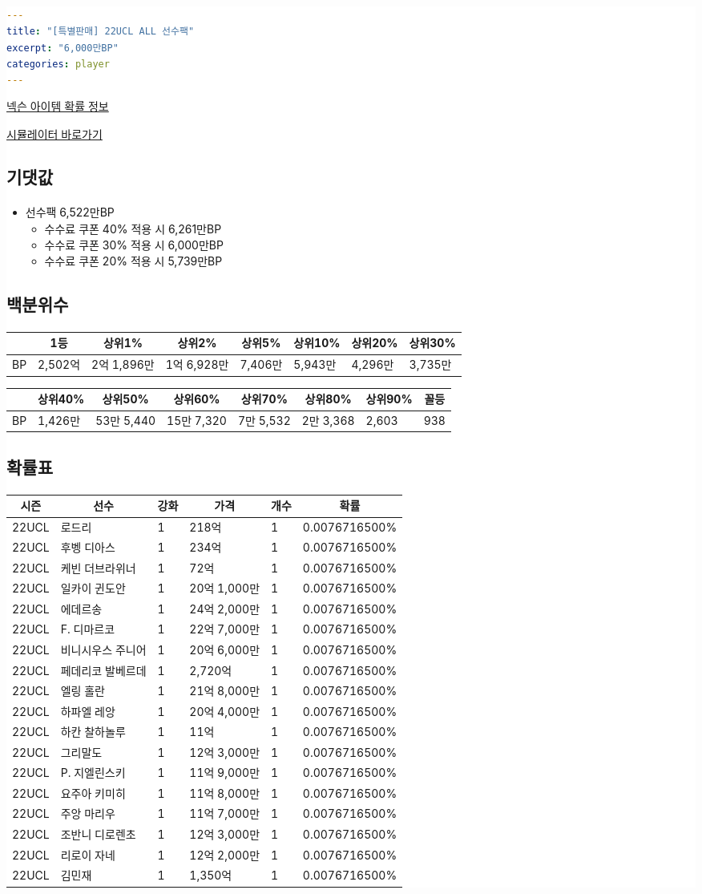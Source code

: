 ```yaml
---
title: "[특별판매] 22UCL ALL 선수팩"
excerpt: "6,000만BP"
categories: player
---
```

[넥슨 아이템 확률 정보](http://iteminfo.nexon.com/probability/fco?sn=7914)

[시뮬레이터 바로가기](/simulator/7914)
## 기댓값
- 선수팩 6,522만BP
  - 수수료 쿠폰 40% 적용 시 6,261만BP
  - 수수료 쿠폰 30% 적용 시 6,000만BP
  - 수수료 쿠폰 20% 적용 시 5,739만BP


## 백분위수

||1등|상위1%|상위2%|상위5%|상위10%|상위20%|상위30%|
|---|---|---|---|---|---|---|---|
|BP|2,502억|2억 1,896만|1억 6,928만|7,406만|5,943만|4,296만|3,735만|

||상위40%|상위50%|상위60%|상위70%|상위80%|상위90%|꼴등|
|---|---|---|---|---|---|---|---|
|BP|1,426만|53만 5,440|15만 7,320|7만 5,532|2만 3,368|2,603|938|


## 확률표

|시즌|선수|강화|가격|개수|확률|
|---|---|---|---|---|---|
|22UCL|로드리|1|218억|1|0.0076716500%|
|22UCL|후벵 디아스|1|234억|1|0.0076716500%|
|22UCL|케빈 더브라위너|1|72억|1|0.0076716500%|
|22UCL|일카이 귄도안|1|20억 1,000만|1|0.0076716500%|
|22UCL|에데르송|1|24억 2,000만|1|0.0076716500%|
|22UCL|F. 디마르코|1|22억 7,000만|1|0.0076716500%|
|22UCL|비니시우스 주니어|1|20억 6,000만|1|0.0076716500%|
|22UCL|페데리코 발베르데|1|2,720억|1|0.0076716500%|
|22UCL|엘링 홀란|1|21억 8,000만|1|0.0076716500%|
|22UCL|하파엘 레앙|1|20억 4,000만|1|0.0076716500%|
|22UCL|하칸 찰하놀루|1|11억|1|0.0076716500%|
|22UCL|그리말도|1|12억 3,000만|1|0.0076716500%|
|22UCL|P. 지엘린스키|1|11억 9,000만|1|0.0076716500%|
|22UCL|요주아 키미히|1|11억 8,000만|1|0.0076716500%|
|22UCL|주앙 마리우|1|11억 7,000만|1|0.0076716500%|
|22UCL|조반니 디로렌초|1|12억 3,000만|1|0.0076716500%|
|22UCL|리로이 자네|1|12억 2,000만|1|0.0076716500%|
|22UCL|김민재|1|1,350억|1|0.0076716500%|